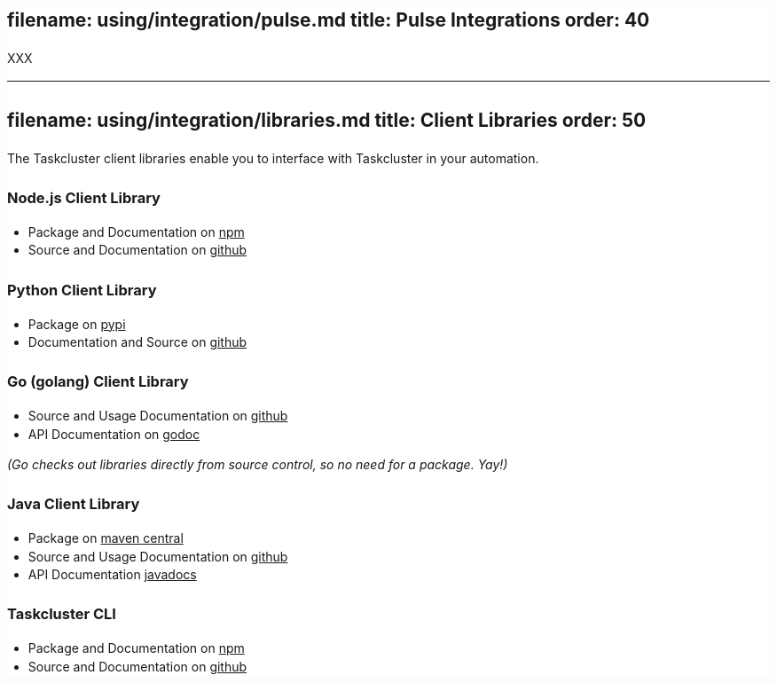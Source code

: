 filename: using/integration/pulse.md
title: Pulse Integrations
order: 40
---

XXX

---
filename: using/integration/libraries.md
title: Client Libraries
order: 50
---

The Taskcluster client libraries enable you to interface with Taskcluster in your automation.

### Node.js Client Library

* Package and Documentation on [npm](https://www.npmjs.com/package/Taskcluster-client)
* Source and Documentation on [github](https://github.com/taskcluster/Taskcluster-client)

### Python Client Library

* Package on [pypi](https://pypi.python.org/pypi/Taskcluster)
* Documentation and Source on [github](https://github.com/taskcluster/Taskcluster-client.py)

### Go (golang) Client Library

* Source and Usage Documentation on [github](http://Taskcluster.github.io/Taskcluster-client-go)
* API Documentation on [godoc](https://godoc.org/github.com/taskcluster/Taskcluster-client-go)

_(Go checks out libraries directly from source control, so no need for a package. Yay!)_

### Java Client Library

* Package on [maven central](http://search.maven.org/#search|gav|1|g%3A%22org.mozilla.Taskcluster%22%20AND%20a%3A%22Taskcluster-client%22)
* Source and Usage Documentation on [github](http://Taskcluster.github.io/Taskcluster-client-java)
* API Documentation [javadocs](http://Taskcluster.github.io/Taskcluster-client-java/apidocs/)

### Taskcluster CLI

* Package and Documentation on [npm](https://www.npmjs.com/package/Taskcluster-cli)
* Source and Documentation on [github](https://github.com/taskcluster/Taskcluster-cli)
